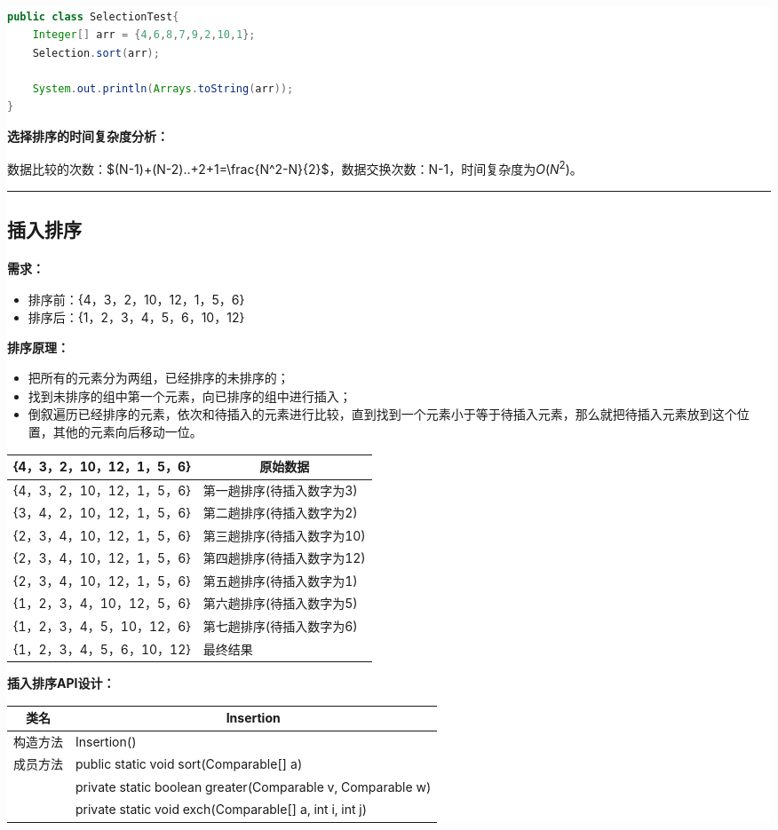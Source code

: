 ```java
public class SelectionTest{
    Integer[] arr = {4,6,8,7,9,2,10,1};
    Selection.sort(arr);
    
    System.out.println(Arrays.toString(arr));
}
```

**选择排序的时间复杂度分析：**

数据比较的次数：$(N-1)+(N-2)..+2+1=\frac{N^2-N}{2}$，数据交换次数：N-1，时间复杂度为$O(N^2)$。

---

## 插入排序

**需求：**

* 排序前：{4，3，2，10，12，1，5，6}
* 排序后：{1，2，3，4，5，6，10，12}

**排序原理：**

* 把所有的元素分为两组，已经排序的未排序的；
* 找到未排序的组中第一个元素，向已排序的组中进行插入；
* 倒叙遍历已经排序的元素，依次和待插入的元素进行比较，直到找到一个元素小于等于待插入元素，那么就把待插入元素放到这个位置，其他的元素向后移动一位。

| {4，3，2，10，12，1，5，6} | 原始数据                   |
| -------------------------- | -------------------------- |
| {4，3，2，10，12，1，5，6} | 第一趟排序(待插入数字为3)  |
| {3，4，2，10，12，1，5，6} | 第二趟排序(待插入数字为2)  |
| {2，3，4，10，12，1，5，6} | 第三趟排序(待插入数字为10) |
| {2，3，4，10，12，1，5，6} | 第四趟排序(待插入数字为12) |
| {2，3，4，10，12，1，5，6} | 第五趟排序(待插入数字为1)  |
| {1，2，3，4，10，12，5，6} | 第六趟排序(待插入数字为5)  |
| {1，2，3，4，5，10，12，6} | 第七趟排序(待插入数字为6)  |
| {1，2，3，4，5，6，10，12} | 最终结果                   |

**插入排序API设计：**

| 类名     | Insertion                                                  |
| -------- | ---------------------------------------------------------- |
| 构造方法 | Insertion()                                                |
| 成员方法 | public static void sort(Comparable[] a)                    |
|          | private static boolean greater(Comparable v, Comparable w) |
|          | private static void exch(Comparable[] a, int i, int j)     |
